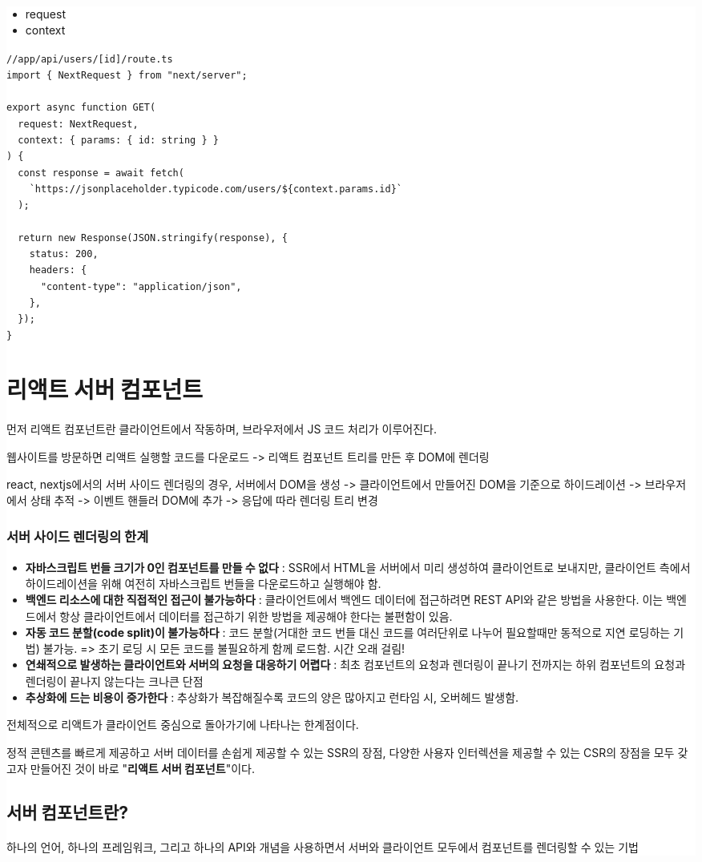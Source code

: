 - request
- context

```tsx
//app/api/users/[id]/route.ts
import { NextRequest } from "next/server";

export async function GET(
  request: NextRequest,
  context: { params: { id: string } }
) {
  const response = await fetch(
    `https://jsonplaceholder.typicode.com/users/${context.params.id}`
  );

  return new Response(JSON.stringify(response), {
    status: 200,
    headers: {
      "content-type": "application/json",
    },
  });
}
```

# 리액트 서버 컴포넌트

먼저 리액트 컴포넌트란 클라이언트에서 작동하며, 브라우저에서 JS 코드 처리가 이루어진다.

웹사이트를 방문하면 리액트 실행할 코드를 다운로드 -> 리액트 컴포넌트 트리를 만든 후 DOM에 렌더링

react, nextjs에서의 서버 사이드 렌더링의 경우, 서버에서 DOM을 생성 -> 클라이언트에서 만들어진 DOM을 기준으로 하이드레이션 -> 브라우저에서 상태 추적 -> 이벤트 핸들러 DOM에 추가 -> 응답에 따라 렌더링 트리 변경

### **서버 사이드 렌더링의 한계**

- **자바스크립트 번들 크기가 0인 컴포넌트를 만들 수 없다** : SSR에서 HTML을 서버에서 미리 생성하여 클라이언트로 보내지만, 클라이언트 측에서 하이드레이션을 위해 여전히 자바스크립트 번들을 다운로드하고 실행해야 함.
- **백엔드 리소스에 대한 직접적인 접근이 불가능하다** : 클라이언트에서 백엔드 데이터에 접근하려면 REST API와 같은 방법을 사용한다. 이는 백엔드에서 항상 클라이언트에서 데이터를 접근하기 위한 방법을 제공해야 한다는 불편함이 있음.
- **자동 코드 분할(code split)이 불가능하다** : 코드 분할(거대한 코드 번들 대신 코드를 여러단위로 나누어 필요할때만 동적으로 지연 로딩하는 기법) 불가능. => 초기 로딩 시 모든 코드를 불필요하게 함께 로드함. 시간 오래 걸림!
- **연쇄적으로 발생하는 클라이언트와 서버의 요청을 대응하기 어렵다** : 최초 컴포넌트의 요청과 렌더링이 끝나기 전까지는 하위 컴포넌트의 요청과 렌더링이 끝나지 않는다는 크나큰 단점
- **추상화에 드는 비용이 증가한다** : 추상화가 복잡해질수록 코드의 양은 많아지고 런타임 시, 오버헤드 발생함.

전체적으로 리액트가 클라이언트 중심으로 돌아가기에 나타나는 한계점이다.

정적 콘텐츠를 빠르게 제공하고 서버 데이터를 손쉽게 제공할 수 있는 SSR의 장점, 다양한 사용자 인터렉션을 제공할 수 있는 CSR의 장점을 모두 갖고자 만들어진 것이 바로 "**리액트 서버 컴포넌트**"이다.

## 서버 컴포넌트란?

하나의 언어, 하나의 프레임워크, 그리고 하나의 API와 개념을 사용하면서 서버와 클라이언트 모두에서 컴포넌트를 렌더링할 수 있는 기법
